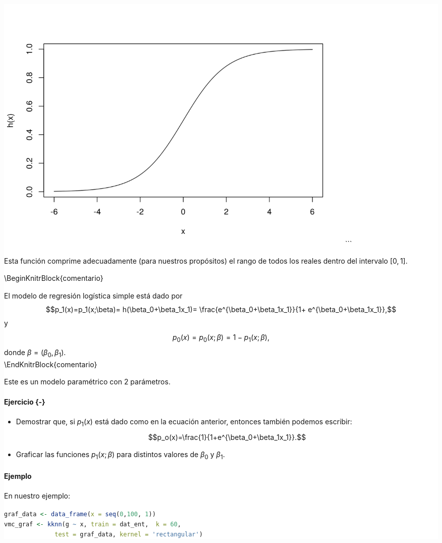 <img src="03-clasificacion_files/figure-html/unnamed-chunk-24-1.png" width="672" />
```

Esta función comprime adecuadamente (para nuestros propósitos) 
el rango de todos los reales dentro del intervalo $[0,1]$.


\BeginKnitrBlock{comentario}<div class="comentario">El modelo de regresión logística simple está dado por
$$p_1(x)=p_1(x;\beta)= h(\beta_0+\beta_1x_1)= \frac{e^{\beta_0+\beta_1x_1}}{1+ e^{\beta_0+\beta_1x_1}},$$
y $$p_0(x)=p_0(x;\beta)=1-p_1(x;\beta),$$
donde $\beta=(\beta_0,\beta_1)$.</div>\EndKnitrBlock{comentario}

Este es un modelo paramétrico con 2 parámetros.

#### Ejercicio {-}

- Demostrar que, si $p_1(x)$ está dado como en la ecuación anterior, entonces
también podemos escribir:
$$p_o(x)=\frac{1}{1+e^{\beta_0+\beta_1x_1}}.$$

- Graficar las funciones $p_1(x;\beta)$ para distintos
valores de $\beta_0$ y $\beta_1$.

#### Ejemplo
En nuestro ejemplo:


```r
graf_data <- data_frame(x = seq(0,100, 1))
vmc_graf <- kknn(g ~ x, train = dat_ent,  k = 60,
              test = graf_data, kernel = 'rectangular')
```